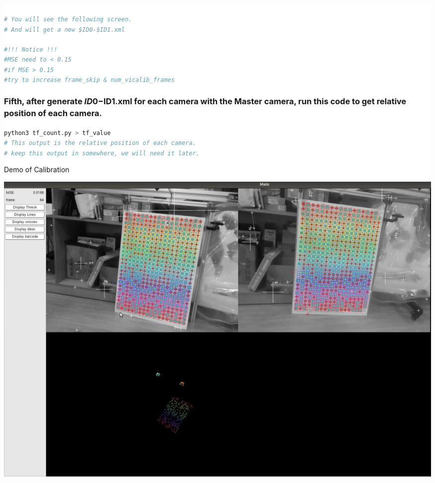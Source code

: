 ```bash

# You will see the following screen.
# And will get a new $ID0-$ID1.xml

#!!! Notice !!!
#MSE need to < 0.15
#if MSE > 0.15
#try to increase frame_skip & num_vicalib_frames 
```

### Fifth, after generate $ID0-$ID1.xml for each camera with the Master camera, run this code to get relative position of each camera.

```bash
python3 tf_count.py > tf_value
# This output is the relative position of each camera.
# keep this output in somewhere, we will need it later.
```

Demo of Calibration

![截圖 2022-05-22 下午9.56.47.png](Multicam-sync%20&%20data%20collection%209c78b8c1139c417594791348cd608b2a/%E6%88%AA%E5%9C%96_2022-05-22_%E4%B8%8B%E5%8D%889.56.47.png)

